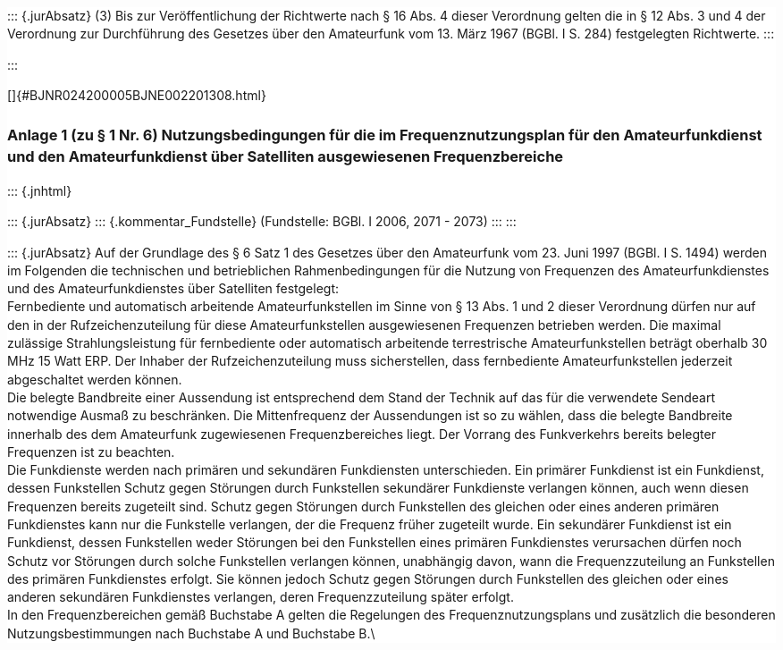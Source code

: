 ::: {.jurAbsatz}
\(3\) Bis zur Veröffentlichung der Richtwerte nach § 16 Abs. 4 dieser
Verordnung gelten die in § 12 Abs. 3 und 4 der Verordnung zur
Durchführung des Gesetzes über den Amateurfunk vom 13. März 1967 (BGBl.
I S. 284) festgelegten Richtwerte.
:::

</div>
:::

</div>

[]{#BJNR024200005BJNE002201308.html}

### Anlage 1 (zu § 1 Nr. 6) Nutzungsbedingungen für die im Frequenznutzungsplan für den Amateurfunkdienst und den Amateurfunkdienst über Satelliten ausgewiesenen Frequenzbereiche

<div>

::: {.jnhtml}
<div>

::: {.jurAbsatz}
::: {.kommentar_Fundstelle}
(Fundstelle: BGBl. I 2006, 2071 - 2073)
:::
:::

::: {.jurAbsatz}
Auf der Grundlage des § 6 Satz 1 des Gesetzes über den Amateurfunk vom
23. Juni 1997 (BGBl. I S. 1494) werden im Folgenden die technischen und
betrieblichen Rahmenbedingungen für die Nutzung von Frequenzen des
Amateurfunkdienstes und des Amateurfunkdienstes über Satelliten
festgelegt:\
Fernbediente und automatisch arbeitende Amateurfunkstellen im Sinne von
§ 13 Abs. 1 und 2 dieser Verordnung dürfen nur auf den in der
Rufzeichenzuteilung für diese Amateurfunkstellen ausgewiesenen
Frequenzen betrieben werden. Die maximal zulässige Strahlungsleistung
für fernbediente oder automatisch arbeitende terrestrische
Amateurfunkstellen beträgt oberhalb 30 MHz 15 Watt ERP. Der Inhaber der
Rufzeichenzuteilung muss sicherstellen, dass fernbediente
Amateurfunkstellen jederzeit abgeschaltet werden können.\
Die belegte Bandbreite einer Aussendung ist entsprechend dem Stand der
Technik auf das für die verwendete Sendeart notwendige Ausmaß zu
beschränken. Die Mittenfrequenz der Aussendungen ist so zu wählen, dass
die belegte Bandbreite innerhalb des dem Amateurfunk zugewiesenen
Frequenzbereiches liegt. Der Vorrang des Funkverkehrs bereits belegter
Frequenzen ist zu beachten.\
Die Funkdienste werden nach primären und sekundären Funkdiensten
unterschieden. Ein primärer Funkdienst ist ein Funkdienst, dessen
Funkstellen Schutz gegen Störungen durch Funkstellen sekundärer
Funkdienste verlangen können, auch wenn diesen Frequenzen bereits
zugeteilt sind. Schutz gegen Störungen durch Funkstellen des gleichen
oder eines anderen primären Funkdienstes kann nur die Funkstelle
verlangen, der die Frequenz früher zugeteilt wurde. Ein sekundärer
Funkdienst ist ein Funkdienst, dessen Funkstellen weder Störungen bei
den Funkstellen eines primären Funkdienstes verursachen dürfen noch
Schutz vor Störungen durch solche Funkstellen verlangen können,
unabhängig davon, wann die Frequenzzuteilung an Funkstellen des primären
Funkdienstes erfolgt. Sie können jedoch Schutz gegen Störungen durch
Funkstellen des gleichen oder eines anderen sekundären Funkdienstes
verlangen, deren Frequenzzuteilung später erfolgt.\
In den Frequenzbereichen gemäß Buchstabe A gelten die Regelungen des
Frequenznutzungsplans und zusätzlich die besonderen Nutzungsbestimmungen
nach Buchstabe A und Buchstabe B.\
```{=html}
```